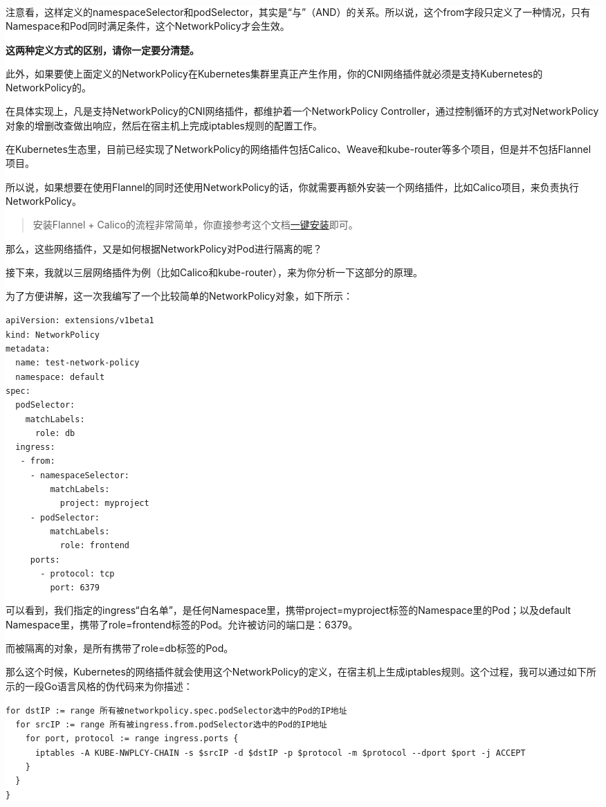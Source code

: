 注意看，这样定义的namespaceSelector和podSelector，其实是“与”（AND）的关系。所以说，这个from字段只定义了一种情况，只有Namespace和Pod同时满足条件，这个NetworkPolicy才会生效。

**这两种定义方式的区别，请你一定要分清楚。**

此外，如果要使上面定义的NetworkPolicy在Kubernetes集群里真正产生作用，你的CNI网络插件就必须是支持Kubernetes的NetworkPolicy的。

在具体实现上，凡是支持NetworkPolicy的CNI网络插件，都维护着一个NetworkPolicy Controller，通过控制循环的方式对NetworkPolicy对象的增删改查做出响应，然后在宿主机上完成iptables规则的配置工作。

在Kubernetes生态里，目前已经实现了NetworkPolicy的网络插件包括Calico、Weave和kube-router等多个项目，但是并不包括Flannel项目。

所以说，如果想要在使用Flannel的同时还使用NetworkPolicy的话，你就需要再额外安装一个网络插件，比如Calico项目，来负责执行NetworkPolicy。

> 安装Flannel + Calico的流程非常简单，你直接参考这个文档[一键安装](https://docs.projectcalico.org/v3.2/getting-started/kubernetes/installation/flannel)即可。

那么，这些网络插件，又是如何根据NetworkPolicy对Pod进行隔离的呢？

接下来，我就以三层网络插件为例（比如Calico和kube-router），来为你分析一下这部分的原理。

为了方便讲解，这一次我编写了一个比较简单的NetworkPolicy对象，如下所示：

```
apiVersion: extensions/v1beta1
kind: NetworkPolicy
metadata:
  name: test-network-policy
  namespace: default
spec:
  podSelector:
    matchLabels:
      role: db
  ingress:
   - from:
     - namespaceSelector:
         matchLabels:
           project: myproject
     - podSelector:
         matchLabels:
           role: frontend
     ports:
       - protocol: tcp
         port: 6379
```

可以看到，我们指定的ingress“白名单”，是任何Namespace里，携带project=myproject标签的Namespace里的Pod；以及default Namespace里，携带了role=frontend标签的Pod。允许被访问的端口是：6379。

而被隔离的对象，是所有携带了role=db标签的Pod。

那么这个时候，Kubernetes的网络插件就会使用这个NetworkPolicy的定义，在宿主机上生成iptables规则。这个过程，我可以通过如下所示的一段Go语言风格的伪代码来为你描述：

```
for dstIP := range 所有被networkpolicy.spec.podSelector选中的Pod的IP地址
  for srcIP := range 所有被ingress.from.podSelector选中的Pod的IP地址
    for port, protocol := range ingress.ports {
      iptables -A KUBE-NWPLCY-CHAIN -s $srcIP -d $dstIP -p $protocol -m $protocol --dport $port -j ACCEPT 
    }
  }
} 
```
